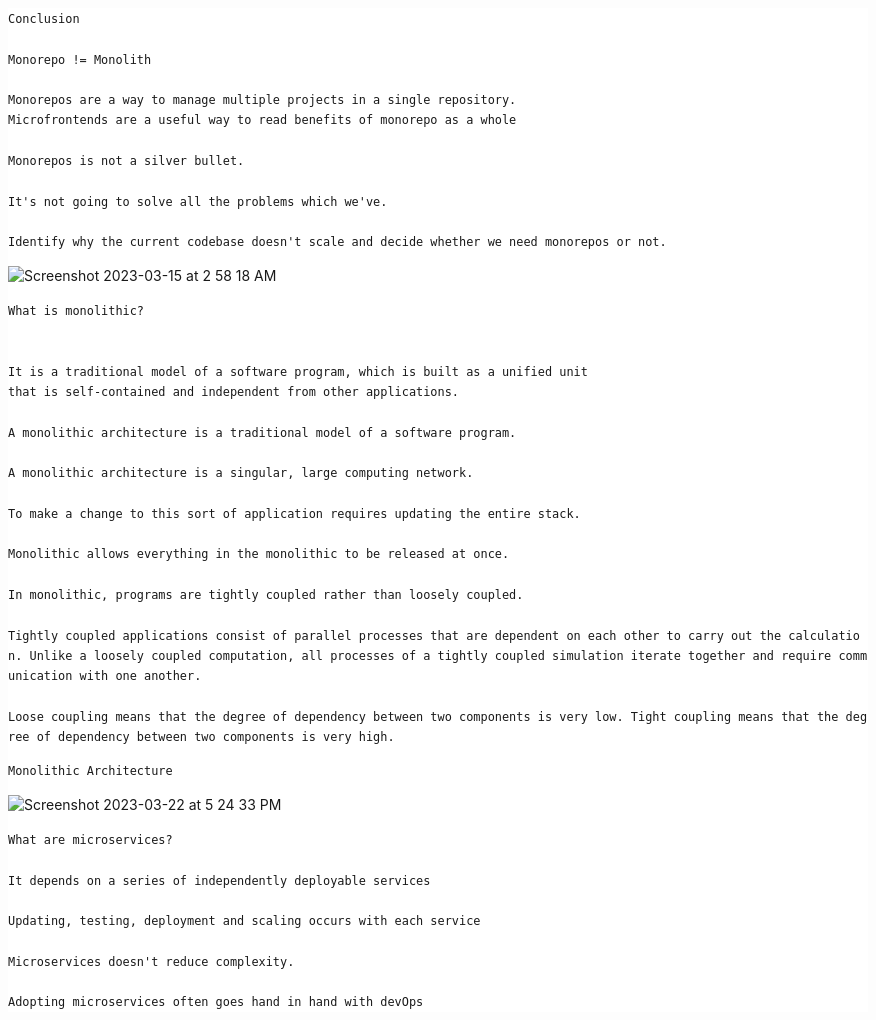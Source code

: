```
Conclusion

Monorepo != Monolith

Monorepos are a way to manage multiple projects in a single repository.
Microfrontends are a useful way to read benefits of monorepo as a whole

Monorepos is not a silver bullet.

It's not going to solve all the problems which we've.

Identify why the current codebase doesn't scale and decide whether we need monorepos or not.

```

<img width="697" alt="Screenshot 2023-03-15 at 2 58 18 AM" src="https://user-images.githubusercontent.com/43849911/225140670-a00a84b3-7782-4654-b1d9-666b94a3c1fd.png">

```
What is monolithic?


It is a traditional model of a software program, which is built as a unified unit 
that is self-contained and independent from other applications.

A monolithic architecture is a traditional model of a software program.

A monolithic architecture is a singular, large computing network.

To make a change to this sort of application requires updating the entire stack.

Monolithic allows everything in the monolithic to be released at once.

In monolithic, programs are tightly coupled rather than loosely coupled.

Tightly coupled applications consist of parallel processes that are dependent on each other to carry out the calculation. Unlike a loosely coupled computation, all processes of a tightly coupled simulation iterate together and require communication with one another.

Loose coupling means that the degree of dependency between two components is very low. Tight coupling means that the degree of dependency between two components is very high.
```

```
Monolithic Architecture
```

<img width="962" alt="Screenshot 2023-03-22 at 5 24 33 PM" src="https://user-images.githubusercontent.com/43849911/226897480-77e7c075-6be5-4c5f-bb97-5821731f7c18.png">

```
What are microservices?

It depends on a series of independently deployable services

Updating, testing, deployment and scaling occurs with each service

Microservices doesn't reduce complexity.

Adopting microservices often goes hand in hand with devOps
```
